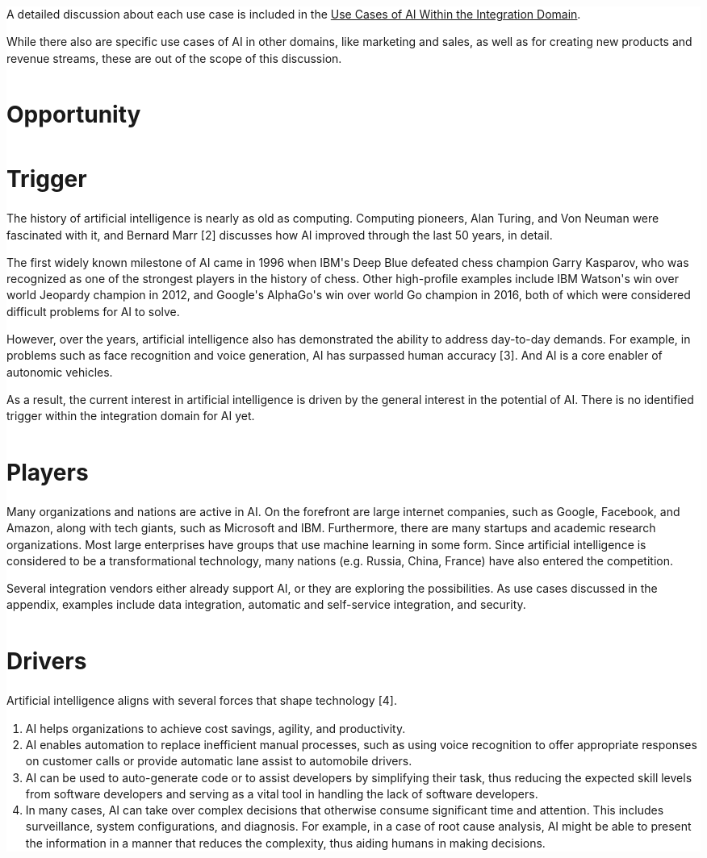 A detailed discussion about each use case is included in the [Use Cases of AI Within the Integration Domain](https://github.com/wso2/ETAC/blob/master/usecases/ai-integration-usecases.md). 

While there also are specific use cases of AI in other domains, like marketing and sales, as well as for creating new products and revenue streams, these are out of the scope of this discussion.


# Opportunity

# Trigger 
The history of artificial intelligence is nearly as old as computing. Computing pioneers, Alan Turing, and Von Neuman were fascinated with it, and Bernard Marr [2] discusses how AI improved through the last 50 years, in detail. 

The first widely known milestone of AI came in 1996 when IBM's Deep Blue defeated chess champion Garry Kasparov, who was recognized as one of the strongest players in the history of chess. Other high-profile examples include IBM Watson's win over world Jeopardy champion in 2012, and Google's AlphaGo's win over world Go champion in 2016, both of which were considered difficult problems for AI to solve. 

However, over the years, artificial intelligence also has demonstrated the ability to address day-to-day demands. For example, in problems such as face recognition and voice generation, AI has surpassed human accuracy [3]. And AI is a core enabler of autonomic vehicles.

As a result, the current interest in artificial intelligence is driven by the general interest in the potential of AI. There is no identified trigger within the integration domain for AI yet. 


# Players 
Many organizations and nations are active in AI. On the forefront are large internet companies, such as Google, Facebook, and Amazon, along with tech giants, such as Microsoft and IBM. Furthermore, there are many startups and academic research organizations. Most large enterprises have groups that use machine learning in some form. Since artificial intelligence is considered to be a transformational technology, many nations (e.g. Russia, China, France) have also entered the competition. 

Several integration vendors either already support AI, or they are exploring the possibilities.  As use cases discussed in the appendix, examples include data integration, automatic and self-service integration, and security. 


# Drivers

Artificial intelligence aligns with several forces that shape technology [4]. 

1. AI helps organizations to achieve cost savings, agility, and productivity.
2. AI enables automation to replace inefficient manual processes, such as using voice recognition to offer appropriate responses on customer calls or provide automatic lane assist to automobile drivers. 
3. AI can be used to auto-generate code or to assist developers by simplifying their task, thus reducing the expected skill levels from software developers and serving as a vital tool in handling the lack of software developers. 
4. In many cases, AI can take over complex decisions that otherwise consume significant time and attention. This includes surveillance, system configurations, and diagnosis. For example, in a case of root cause analysis, AI might be able to present the information in a manner that reduces the complexity, thus aiding humans in making decisions. 

